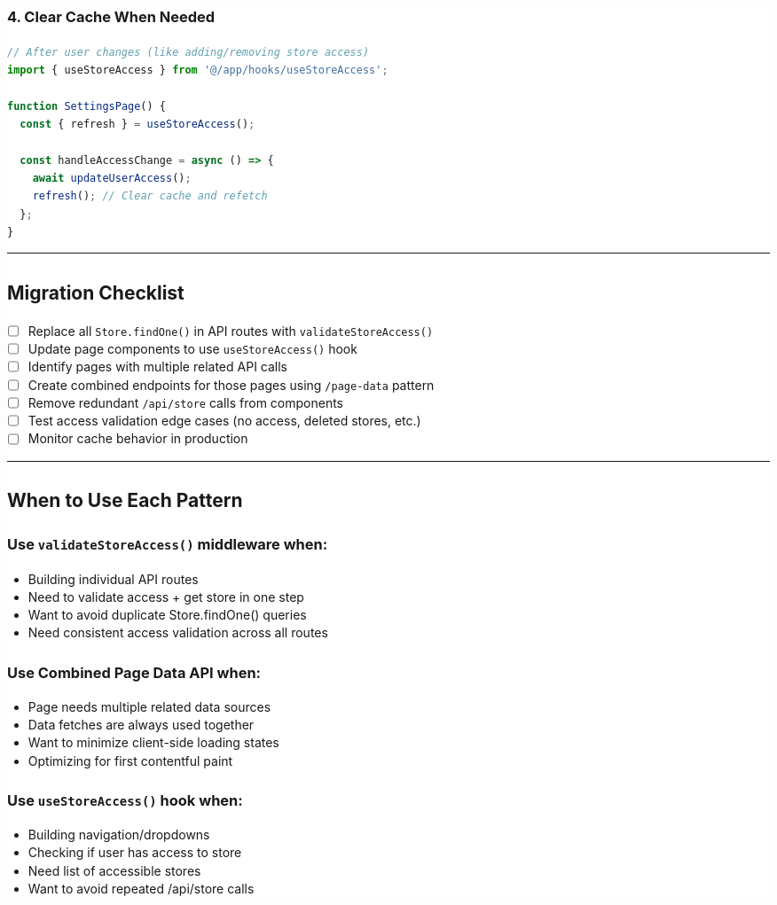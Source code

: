 ### 4. Clear Cache When Needed
```javascript
// After user changes (like adding/removing store access)
import { useStoreAccess } from '@/app/hooks/useStoreAccess';

function SettingsPage() {
  const { refresh } = useStoreAccess();

  const handleAccessChange = async () => {
    await updateUserAccess();
    refresh(); // Clear cache and refetch
  };
}
```

---

## Migration Checklist

- [ ] Replace all `Store.findOne()` in API routes with `validateStoreAccess()`
- [ ] Update page components to use `useStoreAccess()` hook
- [ ] Identify pages with multiple related API calls
- [ ] Create combined endpoints for those pages using `/page-data` pattern
- [ ] Remove redundant `/api/store` calls from components
- [ ] Test access validation edge cases (no access, deleted stores, etc.)
- [ ] Monitor cache behavior in production

---

## When to Use Each Pattern

### Use `validateStoreAccess()` middleware when:
- Building individual API routes
- Need to validate access + get store in one step
- Want to avoid duplicate Store.findOne() queries
- Need consistent access validation across all routes

### Use Combined Page Data API when:
- Page needs multiple related data sources
- Data fetches are always used together
- Want to minimize client-side loading states
- Optimizing for first contentful paint

### Use `useStoreAccess()` hook when:
- Building navigation/dropdowns
- Checking if user has access to store
- Need list of accessible stores
- Want to avoid repeated /api/store calls
